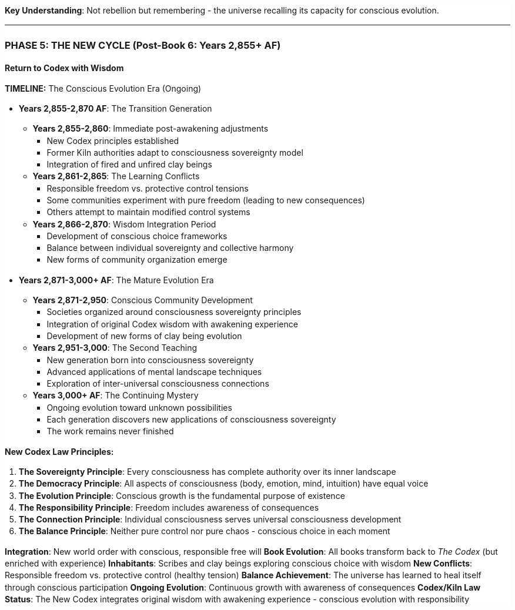 **Key Understanding**: Not rebellion but remembering - the universe recalling its capacity for conscious evolution.

---

### **PHASE 5: THE NEW CYCLE** (Post-Book 6: Years 2,855+ AF)
**Return to Codex with Wisdom**

**TIMELINE:** The Conscious Evolution Era (Ongoing)
- **Years 2,855-2,870 AF**: The Transition Generation
  - **Years 2,855-2,860**: Immediate post-awakening adjustments
    - New Codex principles established
    - Former Kiln authorities adapt to consciousness sovereignty model
    - Integration of fired and unfired clay beings
  - **Years 2,861-2,865**: The Learning Conflicts
    - Responsible freedom vs. protective control tensions
    - Some communities experiment with pure freedom (leading to new consequences)
    - Others attempt to maintain modified control systems
  - **Years 2,866-2,870**: Wisdom Integration Period
    - Development of conscious choice frameworks
    - Balance between individual sovereignty and collective harmony
    - New forms of community organization emerge

- **Years 2,871-3,000+ AF**: The Mature Evolution Era
  - **Years 2,871-2,950**: Conscious Community Development
    - Societies organized around consciousness sovereignty principles
    - Integration of original Codex wisdom with awakening experience
    - Development of new forms of clay being evolution
  - **Years 2,951-3,000**: The Second Teaching
    - New generation born into consciousness sovereignty
    - Advanced applications of mental landscape techniques
    - Exploration of inter-universal consciousness connections
  - **Years 3,000+ AF**: The Continuing Mystery
    - Ongoing evolution toward unknown possibilities
    - Each generation discovers new applications of consciousness sovereignty
    - The work remains never finished

**New Codex Law Principles:**
1. **The Sovereignty Principle**: Every consciousness has complete authority over its inner landscape
2. **The Democracy Principle**: All aspects of consciousness (body, emotion, mind, intuition) have equal voice
3. **The Evolution Principle**: Conscious growth is the fundamental purpose of existence
4. **The Responsibility Principle**: Freedom includes awareness of consequences
5. **The Connection Principle**: Individual consciousness serves universal consciousness development
6. **The Balance Principle**: Neither pure control nor pure chaos - conscious choice in each moment

**Integration**: New world order with conscious, responsible free will
**Book Evolution**: All books transform back to *The Codex* (but enriched with experience)
**Inhabitants**: Scribes and clay beings exploring conscious choice with wisdom
**New Conflicts**: Responsible freedom vs. protective control (healthy tension)
**Balance Achievement**: The universe has learned to heal itself through conscious participation
**Ongoing Evolution**: Continuous growth with awareness of consequences
**Codex/Kiln Law Status**: The New Codex integrates original wisdom with awakening experience - conscious evolution with responsibility
